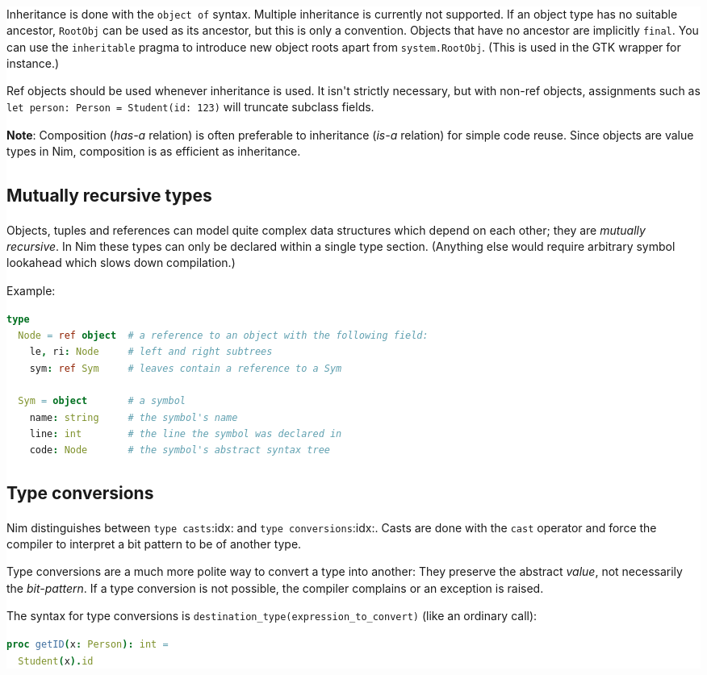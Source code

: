   ```nim  test = "nim c $1"
  ```

Inheritance is done with the `object of` syntax. Multiple inheritance is
currently not supported. If an object type has no suitable ancestor, `RootObj`
can be used as its ancestor, but this is only a convention. Objects that have
no ancestor are implicitly `final`. You can use the `inheritable` pragma
to introduce new object roots apart from `system.RootObj`. (This is used
in the GTK wrapper for instance.)

Ref objects should be used whenever inheritance is used. It isn't strictly
necessary, but with non-ref objects, assignments such as `let person: Person =
Student(id: 123)` will truncate subclass fields.

**Note**: Composition (*has-a* relation) is often preferable to inheritance
(*is-a* relation) for simple code reuse. Since objects are value types in
Nim, composition is as efficient as inheritance.


Mutually recursive types
------------------------

Objects, tuples and references can model quite complex data structures which
depend on each other; they are *mutually recursive*. In Nim
these types can only be declared within a single type section. (Anything else
would require arbitrary symbol lookahead which slows down compilation.)

Example:

  ```nim  test = "nim c $1"
  type
    Node = ref object  # a reference to an object with the following field:
      le, ri: Node     # left and right subtrees
      sym: ref Sym     # leaves contain a reference to a Sym

    Sym = object       # a symbol
      name: string     # the symbol's name
      line: int        # the line the symbol was declared in
      code: Node       # the symbol's abstract syntax tree
  ```


Type conversions
----------------
Nim distinguishes between `type casts`:idx: and `type conversions`:idx:.
Casts are done with the `cast` operator and force the compiler to
interpret a bit pattern to be of another type.

Type conversions are a much more polite way to convert a type into another:
They preserve the abstract *value*, not necessarily the *bit-pattern*. If a
type conversion is not possible, the compiler complains or an exception is
raised.

The syntax for type conversions is `destination_type(expression_to_convert)`
(like an ordinary call):

  ```nim
  proc getID(x: Person): int =
    Student(x).id
  ```
